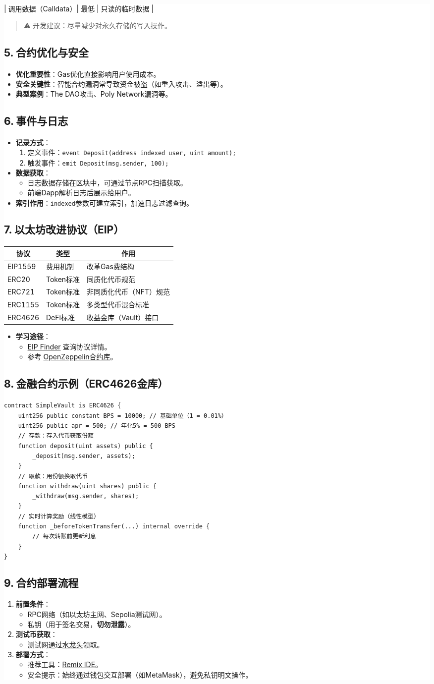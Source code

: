 | 调用数据（Calldata）| 最低     | 只读的临时数据                 |
> ⚠️ 开发建议：尽量减少对永久存储的写入操作。
## 5. 合约优化与安全
- **优化重要性**：Gas优化直接影响用户使用成本。
- **安全关键性**：智能合约漏洞常导致资金被盗（如重入攻击、溢出等）。
- **典型案例**：The DAO攻击、Poly Network漏洞等。
## 6. 事件与日志
- **记录方式**：
  1. 定义事件：`event Deposit(address indexed user, uint amount);`
  2. 触发事件：`emit Deposit(msg.sender, 100);`
- **数据获取**：
  - 日志数据存储在区块中，可通过节点RPC扫描获取。
  - 前端Dapp解析日志后展示给用户。
- **索引作用**：`indexed`参数可建立索引，加速日志过滤查询。
## 7. 以太坊改进协议（EIP）
| 协议       | 类型          | 作用                          |
|------------|---------------|-------------------------------|
| EIP1559    | 费用机制      | 改革Gas费结构                 |
| ERC20      | Token标准     | 同质化代币规范                |
| ERC721     | Token标准     | 非同质化代币（NFT）规范       |
| ERC1155    | Token标准     | 多类型代币混合标准            |
| ERC4626    | DeFi标准      | 收益金库（Vault）接口         |
- **学习途径**：
  - [EIP Finder](https://eips.ethereum.org/) 查询协议详情。
  - 参考 [OpenZeppelin合约库](https://github.com/OpenZeppelin/openzeppelin-contracts)。
## 8. 金融合约示例（ERC4626金库）
```solidity
contract SimpleVault is ERC4626 {
    uint256 public constant BPS = 10000; // 基础单位（1 = 0.01%）
    uint256 public apr = 500; // 年化5% = 500 BPS
    // 存款：存入代币获取份额
    function deposit(uint assets) public {
        _deposit(msg.sender, assets);
    }
    // 取款：用份额换取代币
    function withdraw(uint shares) public {
        _withdraw(msg.sender, shares);
    }
    // 实时计算奖励（线性模型）
    function _beforeTokenTransfer(...) internal override {
        // 每次转账前更新利息
    }
}
```
## 9. 合约部署流程
1. **前置条件**：
   - RPC网络（如以太坊主网、Sepolia测试网）。
   - 私钥（用于签名交易，**切勿泄露**）。
2. **测试币获取**：
   - 测试网通过[水龙头](https://faucet.quicknode.com/)领取。
3. **部署方式**：
   - 推荐工具：[Remix IDE](https://remix.ethereum.org/)。
   - 安全提示：始终通过钱包交互部署（如MetaMask），避免私钥明文操作。